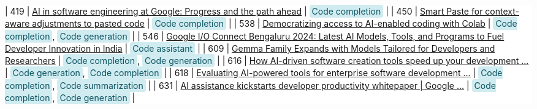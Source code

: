 |  419 | [AI in software engineering at Google: Progress and the path ahead](http://research.google/blog/ai-in-software-engineering-at-google-progress-and-the-path-ahead/)                                                                                                        | <span style="background-color:#d1ecf1; color:#0c5460; padding:2px 4px; border-radius:4px;">Code completion</span>                                                                                                                                                                                                                                                                                                                                                               |
|  450 | [Smart Paste for context-aware adjustments to pasted code](http://research.google/blog/smart-paste-for-context-aware-adjustments-to-pasted-code/)                                                                                                                         | <span style="background-color:#d1ecf1; color:#0c5460; padding:2px 4px; border-radius:4px;">Code completion</span>                                                                                                                                                                                                                                                                                                                                                               |
|  538 | [Democratizing access to AI-enabled coding with Colab](https://blog.google/technology/ai/democratizing-access-to-ai-enabled-coding-with-colab/)                                                                                                                           | <span style="background-color:#d1ecf1; color:#0c5460; padding:2px 4px; border-radius:4px;">Code completion</span>, <span style="background-color:#d1ecf1; color:#0c5460; padding:2px 4px; border-radius:4px;">Code generation</span>                                                                                                                                                                                                                                            |
|  546 | [Google I/O Connect Bengaluru 2024: Latest AI Models, Tools, and Programs to Fuel Developer Innovation in India](https://blog.google/intl/en-in/company-news/google-io-connect-bengaluru-2024-latest-ai-models-tools-and-programs-to-fuel-developer-innovation-in-india/) | <span style="background-color:#d1ecf1; color:#0c5460; padding:2px 4px; border-radius:4px;">Code assistant</span>                                                                                                                                                                                                                                                                                                                                                                |
|  609 | [Gemma Family Expands with Models Tailored for Developers and Researchers](https://developers.googleblog.com/en/gemma-family-expands-with-models-tailored-for-developers-and-researchers/)                                                                                | <span style="background-color:#d1ecf1; color:#0c5460; padding:2px 4px; border-radius:4px;">Code completion</span>, <span style="background-color:#d1ecf1; color:#0c5460; padding:2px 4px; border-radius:4px;">Code generation</span>                                                                                                                                                                                                                                            |
|  616 | [How AI-driven software creation tools speed up your development ...](https://cloud.google.com/blog/products/application-development/how-ai-driven-software-creation-tools-speed-up-your-development)                                                                     | <span style="background-color:#d1ecf1; color:#0c5460; padding:2px 4px; border-radius:4px;">Code generation</span>, <span style="background-color:#d1ecf1; color:#0c5460; padding:2px 4px; border-radius:4px;">Code completion</span>                                                                                                                                                                                                                                            |
|  618 | [Evaluating AI-powered tools for enterprise software development ...](https://cloud.google.com/blog/products/ai-machine-learning/evaluating-ai-powered-tools-for-enterprise-software-development/)                                                                        | <span style="background-color:#d1ecf1; color:#0c5460; padding:2px 4px; border-radius:4px;">Code completion</span>, <span style="background-color:#d1ecf1; color:#0c5460; padding:2px 4px; border-radius:4px;">Code summarization</span>                                                                                                                                                                                                                                         |
|  631 | [AI assistance kickstarts developer productivity whitepaper \| Google ...](https://cloud.google.com/blog/products/application-development/ai-assistance-kickstarts-developer-productivity-whitepaper)                                                                     | <span style="background-color:#d1ecf1; color:#0c5460; padding:2px 4px; border-radius:4px;">Code completion</span>, <span style="background-color:#d1ecf1; color:#0c5460; padding:2px 4px; border-radius:4px;">Code generation</span>                                                                                                                                                                                                                                            |